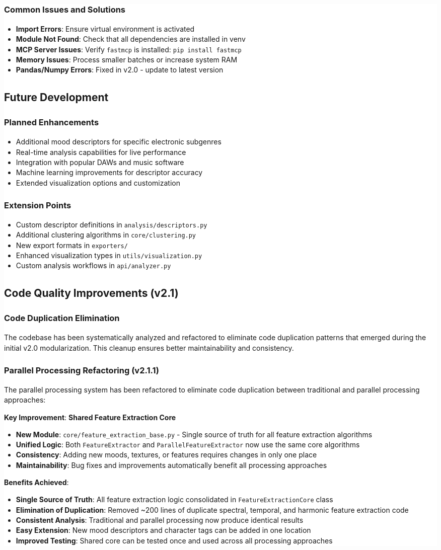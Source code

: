 ### Common Issues and Solutions
- **Import Errors**: Ensure virtual environment is activated
- **Module Not Found**: Check that all dependencies are installed in venv
- **MCP Server Issues**: Verify `fastmcp` is installed: `pip install fastmcp`
- **Memory Issues**: Process smaller batches or increase system RAM
- **Pandas/Numpy Errors**: Fixed in v2.0 - update to latest version

## Future Development

### Planned Enhancements
- Additional mood descriptors for specific electronic subgenres
- Real-time analysis capabilities for live performance
- Integration with popular DAWs and music software
- Machine learning improvements for descriptor accuracy
- Extended visualization options and customization

### Extension Points
- Custom descriptor definitions in `analysis/descriptors.py`
- Additional clustering algorithms in `core/clustering.py`
- New export formats in `exporters/`
- Enhanced visualization types in `utils/visualization.py`
- Custom analysis workflows in `api/analyzer.py`

## Code Quality Improvements (v2.1)

### Code Duplication Elimination
The codebase has been systematically analyzed and refactored to eliminate code duplication patterns that emerged during the initial v2.0 modularization. This cleanup ensures better maintainability and consistency.

### Parallel Processing Refactoring (v2.1.1)
The parallel processing system has been refactored to eliminate code duplication between traditional and parallel processing approaches:

**Key Improvement**: **Shared Feature Extraction Core**
- **New Module**: `core/feature_extraction_base.py` - Single source of truth for all feature extraction algorithms
- **Unified Logic**: Both `FeatureExtractor` and `ParallelFeatureExtractor` now use the same core algorithms
- **Consistency**: Adding new moods, textures, or features requires changes in only one place
- **Maintainability**: Bug fixes and improvements automatically benefit all processing approaches

**Benefits Achieved**:
- **Single Source of Truth**: All feature extraction logic consolidated in `FeatureExtractionCore` class
- **Elimination of Duplication**: Removed ~200 lines of duplicate spectral, temporal, and harmonic feature extraction code
- **Consistent Analysis**: Traditional and parallel processing now produce identical results
- **Easy Extension**: New mood descriptors and character tags can be added in one location
- **Improved Testing**: Shared core can be tested once and used across all processing approaches
